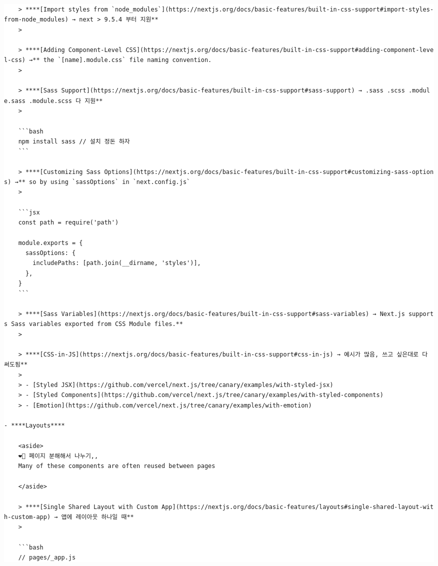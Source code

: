         > ****[Import styles from `node_modules`](https://nextjs.org/docs/basic-features/built-in-css-support#import-styles-from-node_modules) → next > 9.5.4 부터 지원**
        > 
        
        > ****[Adding Component-Level CSS](https://nextjs.org/docs/basic-features/built-in-css-support#adding-component-level-css) →** the `[name].module.css` file naming convention.
        > 
        
        > ****[Sass Support](https://nextjs.org/docs/basic-features/built-in-css-support#sass-support) → .sass .scss .module.sass .module.scss 다 지원**
        > 
        
        ```bash
        npm install sass // 설치 정돈 하자
        ```
        
        > ****[Customizing Sass Options](https://nextjs.org/docs/basic-features/built-in-css-support#customizing-sass-options) →** so by using `sassOptions` in `next.config.js`
        > 
        
        ```jsx
        const path = require('path')
        
        module.exports = {
          sassOptions: {
            includePaths: [path.join(__dirname, 'styles')],
          },
        }
        ```
        
        > ****[Sass Variables](https://nextjs.org/docs/basic-features/built-in-css-support#sass-variables) → Next.js supports Sass variables exported from CSS Module files.**
        > 
        
        > ****[CSS-in-JS](https://nextjs.org/docs/basic-features/built-in-css-support#css-in-js) → 예시가 많음, 쓰고 싶은대로 다 써도됨**
        > 
        > - [Styled JSX](https://github.com/vercel/next.js/tree/canary/examples/with-styled-jsx)
        > - [Styled Components](https://github.com/vercel/next.js/tree/canary/examples/with-styled-components)
        > - [Emotion](https://github.com/vercel/next.js/tree/canary/examples/with-emotion)
        
    - ****Layouts****
        
        <aside>
        ❤️‍🔥 페이지 분해해서 나누기,,
        Many of these components are often reused between pages
        
        </aside>
        
        > ****[Single Shared Layout with Custom App](https://nextjs.org/docs/basic-features/layouts#single-shared-layout-with-custom-app) → 앱에 레이아웃 하나일 때**
        > 
        
        ```bash
        // pages/_app.js
        
